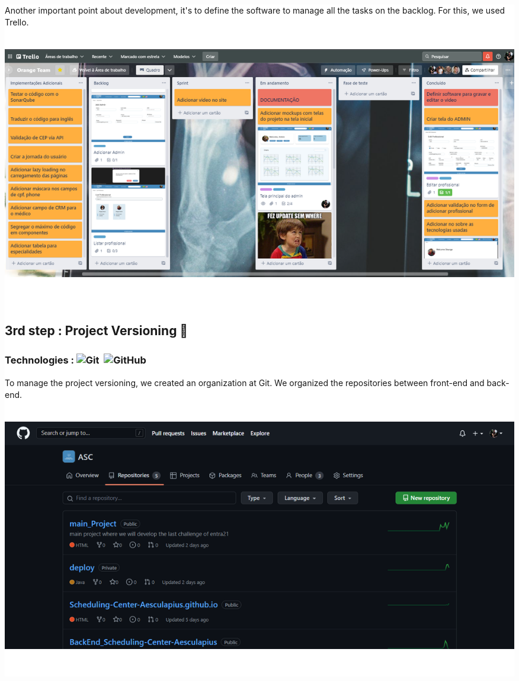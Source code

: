Another important point about development, it's to define the software to manage all the tasks on the backlog. For this, we used Trello.

<br>
<img src="./main/src/assets/readme/trello.png">
<br>
<br>
<br>


## 3rd step : Project Versioning 🧩
### Technologies : ![Git](https://img.shields.io/badge/-Git-black?style=flat&logo=git)&nbsp; ![GitHub](https://img.shields.io/badge/-GitHub-black?style=flat&logo=github)&nbsp;

To manage the project versioning, we created an organization at Git. We organized the repositories between front-end and back-end.

<br>
<img src="./main/src/assets/readme/github.png">
<br>
<br>
<br>
